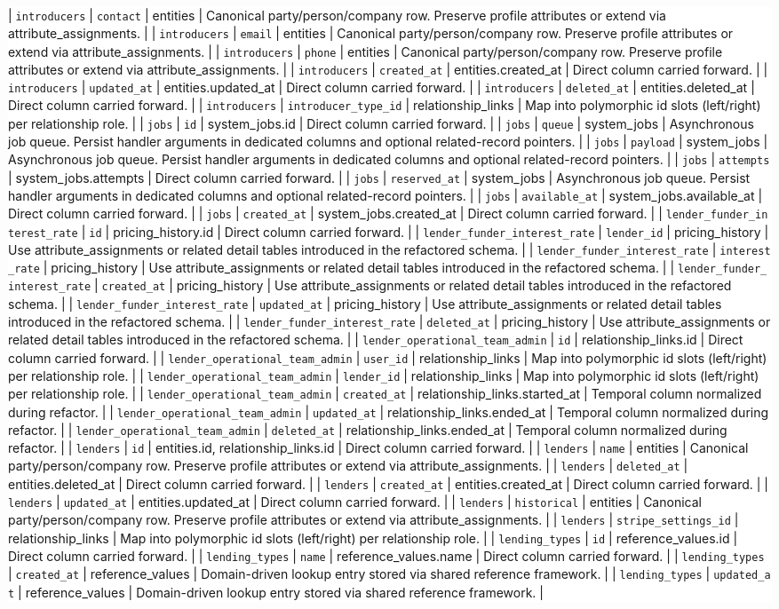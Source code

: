 | `introducers` | `contact` | entities | Canonical party/person/company row. Preserve profile attributes or extend via attribute_assignments. |
| `introducers` | `email` | entities | Canonical party/person/company row. Preserve profile attributes or extend via attribute_assignments. |
| `introducers` | `phone` | entities | Canonical party/person/company row. Preserve profile attributes or extend via attribute_assignments. |
| `introducers` | `created_at` | entities.created_at | Direct column carried forward. |
| `introducers` | `updated_at` | entities.updated_at | Direct column carried forward. |
| `introducers` | `deleted_at` | entities.deleted_at | Direct column carried forward. |
| `introducers` | `introducer_type_id` | relationship_links | Map into polymorphic id slots (left/right) per relationship role. |
| `jobs` | `id` | system_jobs.id | Direct column carried forward. |
| `jobs` | `queue` | system_jobs | Asynchronous job queue. Persist handler arguments in dedicated columns and optional related-record pointers. |
| `jobs` | `payload` | system_jobs | Asynchronous job queue. Persist handler arguments in dedicated columns and optional related-record pointers. |
| `jobs` | `attempts` | system_jobs.attempts | Direct column carried forward. |
| `jobs` | `reserved_at` | system_jobs | Asynchronous job queue. Persist handler arguments in dedicated columns and optional related-record pointers. |
| `jobs` | `available_at` | system_jobs.available_at | Direct column carried forward. |
| `jobs` | `created_at` | system_jobs.created_at | Direct column carried forward. |
| `lender_funder_interest_rate` | `id` | pricing_history.id | Direct column carried forward. |
| `lender_funder_interest_rate` | `lender_id` | pricing_history | Use attribute_assignments or related detail tables introduced in the refactored schema. |
| `lender_funder_interest_rate` | `interest_rate` | pricing_history | Use attribute_assignments or related detail tables introduced in the refactored schema. |
| `lender_funder_interest_rate` | `created_at` | pricing_history | Use attribute_assignments or related detail tables introduced in the refactored schema. |
| `lender_funder_interest_rate` | `updated_at` | pricing_history | Use attribute_assignments or related detail tables introduced in the refactored schema. |
| `lender_funder_interest_rate` | `deleted_at` | pricing_history | Use attribute_assignments or related detail tables introduced in the refactored schema. |
| `lender_operational_team_admin` | `id` | relationship_links.id | Direct column carried forward. |
| `lender_operational_team_admin` | `user_id` | relationship_links | Map into polymorphic id slots (left/right) per relationship role. |
| `lender_operational_team_admin` | `lender_id` | relationship_links | Map into polymorphic id slots (left/right) per relationship role. |
| `lender_operational_team_admin` | `created_at` | relationship_links.started_at | Temporal column normalized during refactor. |
| `lender_operational_team_admin` | `updated_at` | relationship_links.ended_at | Temporal column normalized during refactor. |
| `lender_operational_team_admin` | `deleted_at` | relationship_links.ended_at | Temporal column normalized during refactor. |
| `lenders` | `id` | entities.id, relationship_links.id | Direct column carried forward. |
| `lenders` | `name` | entities | Canonical party/person/company row. Preserve profile attributes or extend via attribute_assignments. |
| `lenders` | `deleted_at` | entities.deleted_at | Direct column carried forward. |
| `lenders` | `created_at` | entities.created_at | Direct column carried forward. |
| `lenders` | `updated_at` | entities.updated_at | Direct column carried forward. |
| `lenders` | `historical` | entities | Canonical party/person/company row. Preserve profile attributes or extend via attribute_assignments. |
| `lenders` | `stripe_settings_id` | relationship_links | Map into polymorphic id slots (left/right) per relationship role. |
| `lending_types` | `id` | reference_values.id | Direct column carried forward. |
| `lending_types` | `name` | reference_values.name | Direct column carried forward. |
| `lending_types` | `created_at` | reference_values | Domain-driven lookup entry stored via shared reference framework. |
| `lending_types` | `updated_at` | reference_values | Domain-driven lookup entry stored via shared reference framework. |